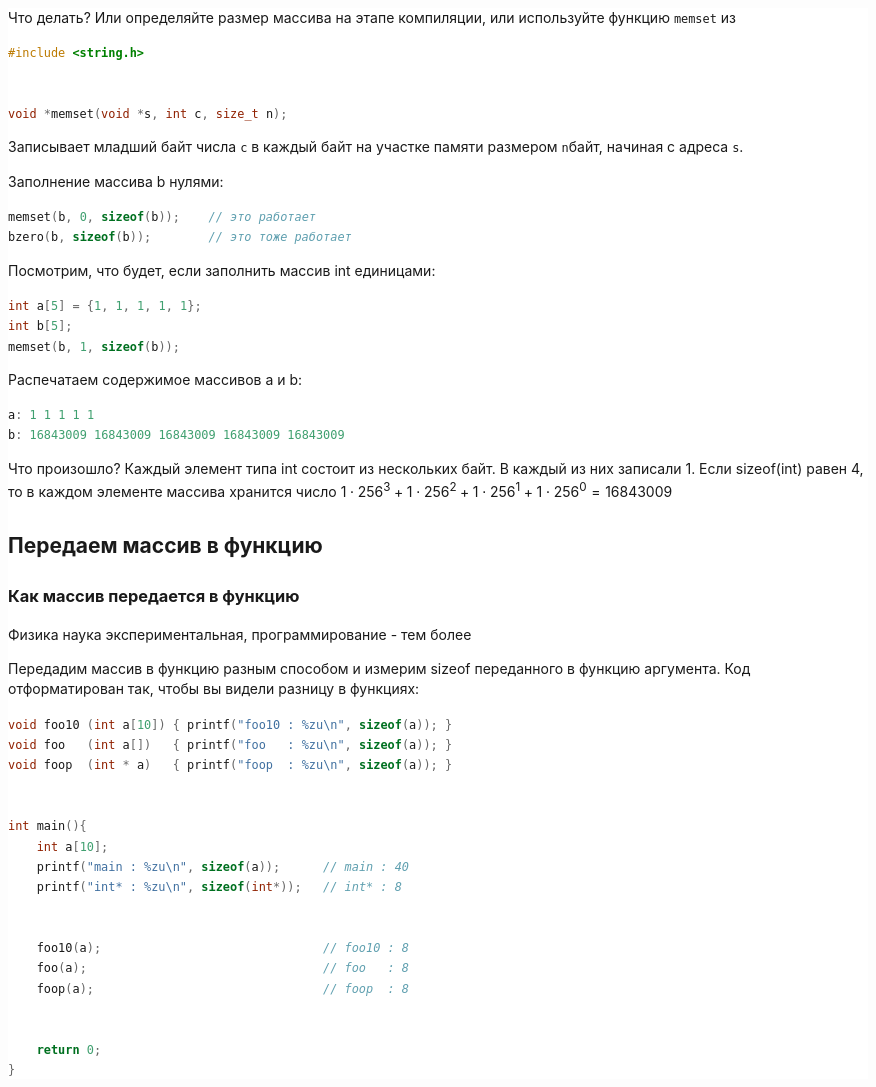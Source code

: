 Что делать? Или определяйте размер массива на этапе компиляции, или используйте функцию `memset` из

```c
#include <string.h>


void *memset(void *s, int c, size_t n);
```

Записывает младший байт числа `с` в каждый байт на участке памяти размером `n`байт, начиная с адреса `s`.

Заполнение массива b нулями:

```c
memset(b, 0, sizeof(b));    // это работает
bzero(b, sizeof(b));        // это тоже работает
```

Посмотрим, что будет, если заполнить массив int единицами:

```c
int a[5] = {1, 1, 1, 1, 1};
int b[5];
memset(b, 1, sizeof(b));
```

Распечатаем содержимое массивов а и b:

```c
a: 1 1 1 1 1
b: 16843009 16843009 16843009 16843009 16843009
```

Что произошло? Каждый элемент типа int состоит из нескольких байт. В каждый из них записали 1. Если sizeof(int) равен 4, то в каждом элементе массива хранится число $1⋅256^3 + 1⋅256^2 + 1⋅256^1 + 1⋅256^0 = 16843009$

## Передаем массив в функцию

### Как массив передается в функцию
Физика наука экспериментальная, программирование - тем более

Передадим массив в функцию разным способом и измерим sizeof переданного в функцию аргумента. Код отформатирован так, чтобы вы видели разницу в функциях:

```c
void foo10 (int a[10]) { printf("foo10 : %zu\n", sizeof(a)); }
void foo   (int a[])   { printf("foo   : %zu\n", sizeof(a)); }
void foop  (int * a)   { printf("foop  : %zu\n", sizeof(a)); }


int main(){
    int a[10];
    printf("main : %zu\n", sizeof(a));      // main : 40
    printf("int* : %zu\n", sizeof(int*));   // int* : 8


    foo10(a);                               // foo10 : 8
    foo(a);                                 // foo   : 8
    foop(a);                                // foop  : 8


    return 0;
}
```
